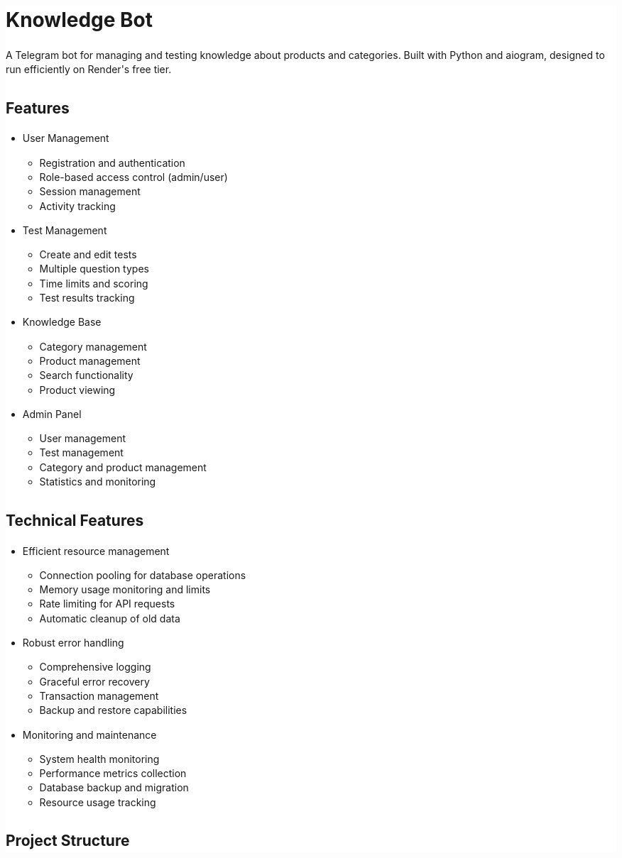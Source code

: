 # Knowledge Bot

A Telegram bot for managing and testing knowledge about products and categories. Built with Python and aiogram, designed to run efficiently on Render's free tier.

## Features

- User Management
  - Registration and authentication
  - Role-based access control (admin/user)
  - Session management
  - Activity tracking

- Test Management
  - Create and edit tests
  - Multiple question types
  - Time limits and scoring
  - Test results tracking

- Knowledge Base
  - Category management
  - Product management
  - Search functionality
  - Product viewing

- Admin Panel
  - User management
  - Test management
  - Category and product management
  - Statistics and monitoring

## Technical Features

- Efficient resource management
  - Connection pooling for database operations
  - Memory usage monitoring and limits
  - Rate limiting for API requests
  - Automatic cleanup of old data

- Robust error handling
  - Comprehensive logging
  - Graceful error recovery
  - Transaction management
  - Backup and restore capabilities

- Monitoring and maintenance
  - System health monitoring
  - Performance metrics collection
  - Database backup and migration
  - Resource usage tracking

## Project Structure
